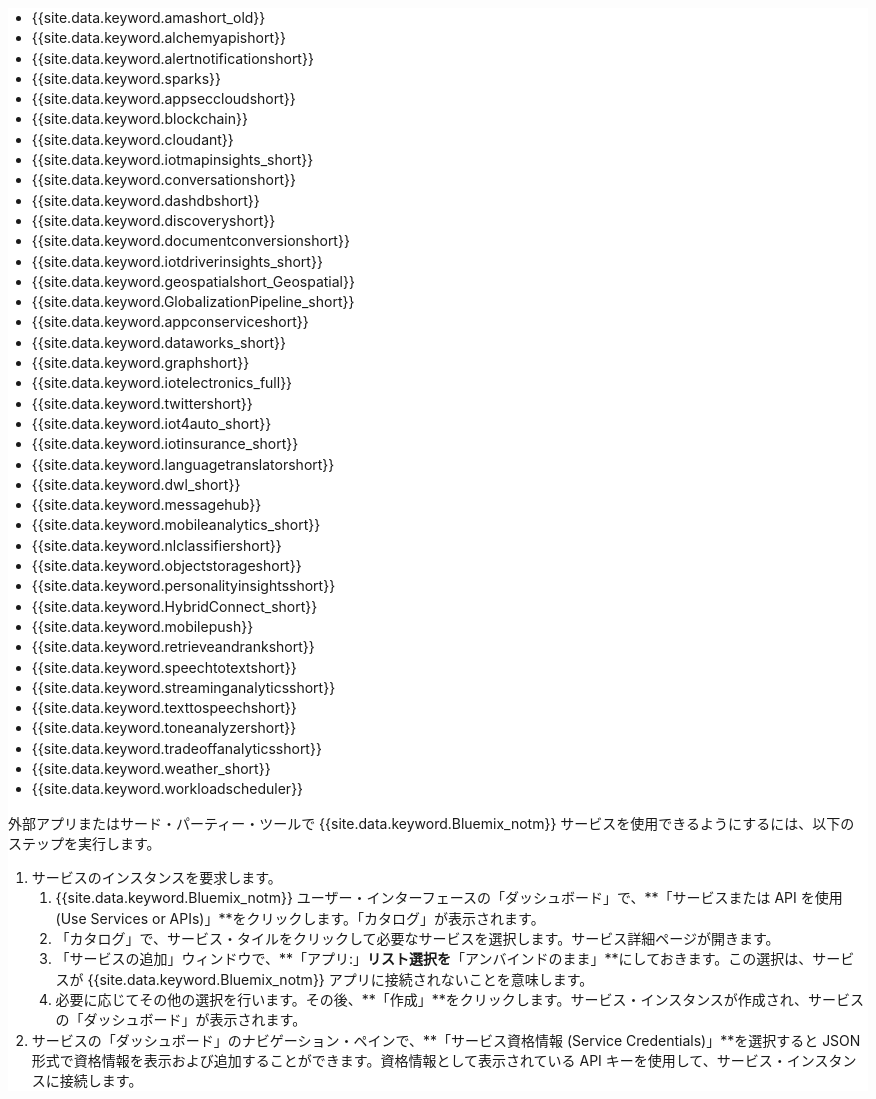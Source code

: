 * {{site.data.keyword.amashort_old}} 
* {{site.data.keyword.alchemyapishort}} 
* {{site.data.keyword.alertnotificationshort}} 
* {{site.data.keyword.sparks}} 
* {{site.data.keyword.appseccloudshort}} 
* {{site.data.keyword.blockchain}} 
* {{site.data.keyword.cloudant}} 
* {{site.data.keyword.iotmapinsights_short}} 
* {{site.data.keyword.conversationshort}} 
* {{site.data.keyword.dashdbshort}} 
* {{site.data.keyword.discoveryshort}} 
* {{site.data.keyword.documentconversionshort}} 
* {{site.data.keyword.iotdriverinsights_short}} 
* {{site.data.keyword.geospatialshort_Geospatial}} 
* {{site.data.keyword.GlobalizationPipeline_short}} 
* {{site.data.keyword.appconserviceshort}} 
* {{site.data.keyword.dataworks_short}} 
* {{site.data.keyword.graphshort}} 
* {{site.data.keyword.iotelectronics_full}} 
* {{site.data.keyword.twittershort}} 
* {{site.data.keyword.iot4auto_short}} 
* {{site.data.keyword.iotinsurance_short}} 
* {{site.data.keyword.languagetranslatorshort}} 
* {{site.data.keyword.dwl_short}} 
* {{site.data.keyword.messagehub}} 
* {{site.data.keyword.mobileanalytics_short}} 
* {{site.data.keyword.nlclassifiershort}} 
* {{site.data.keyword.objectstorageshort}} 
* {{site.data.keyword.personalityinsightsshort}} 
* {{site.data.keyword.HybridConnect_short}} 
* {{site.data.keyword.mobilepush}} 
* {{site.data.keyword.retrieveandrankshort}} 
* {{site.data.keyword.speechtotextshort}} 
* {{site.data.keyword.streaminganalyticsshort}} 
* {{site.data.keyword.texttospeechshort}} 
* {{site.data.keyword.toneanalyzershort}} 
* {{site.data.keyword.tradeoffanalyticsshort}} 
* {{site.data.keyword.weather_short}} 
* {{site.data.keyword.workloadscheduler}} 

外部アプリまたはサード・パーティー・ツールで {{site.data.keyword.Bluemix_notm}} サービスを使用できるようにするには、以下のステップを実行します。

1. サービスのインスタンスを要求します。
    1. {{site.data.keyword.Bluemix_notm}} ユーザー・インターフェースの「ダッシュボード」で、**「サービスまたは API を使用 (Use Services or APIs)」**をクリックします。「カタログ」が表示されます。
    2. 「カタログ」で、サービス・タイルをクリックして必要なサービスを選択します。サービス詳細ページが開きます。
    3. 「サービスの追加」ウィンドウで、**「アプリ:」**リスト選択を**「アンバインドのまま」**にしておきます。この選択は、サービスが {{site.data.keyword.Bluemix_notm}} アプリに接続されないことを意味します。
    4. 必要に応じてその他の選択を行います。その後、**「作成」**をクリックします。サービス・インスタンスが作成され、サービスの「ダッシュボード」が表示されます。
2. サービスの「ダッシュボード」のナビゲーション・ペインで、**「サービス資格情報 (Service Credentials)」**を選択すると JSON 形式で資格情報を表示および追加することができます。資格情報として表示されている API キーを使用して、サービス・インスタンスに接続します。
